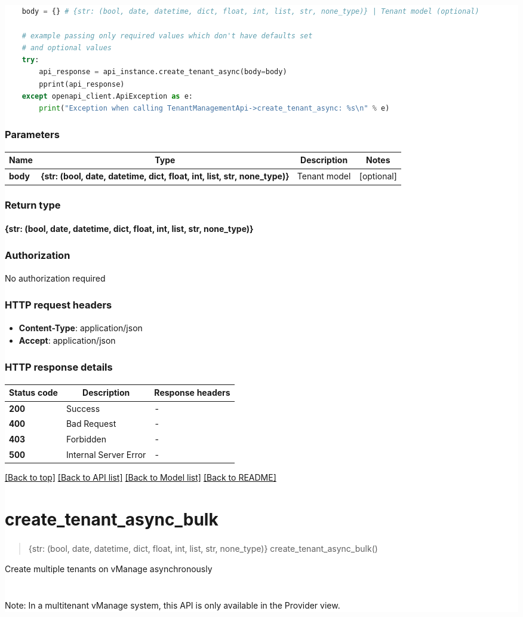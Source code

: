 ```python
    body = {} # {str: (bool, date, datetime, dict, float, int, list, str, none_type)} | Tenant model (optional)

    # example passing only required values which don't have defaults set
    # and optional values
    try:
        api_response = api_instance.create_tenant_async(body=body)
        pprint(api_response)
    except openapi_client.ApiException as e:
        print("Exception when calling TenantManagementApi->create_tenant_async: %s\n" % e)
```


### Parameters

Name | Type | Description  | Notes
------------- | ------------- | ------------- | -------------
 **body** | **{str: (bool, date, datetime, dict, float, int, list, str, none_type)}**| Tenant model | [optional]

### Return type

**{str: (bool, date, datetime, dict, float, int, list, str, none_type)}**

### Authorization

No authorization required

### HTTP request headers

 - **Content-Type**: application/json
 - **Accept**: application/json


### HTTP response details

| Status code | Description | Response headers |
|-------------|-------------|------------------|
**200** | Success |  -  |
**400** | Bad Request |  -  |
**403** | Forbidden |  -  |
**500** | Internal Server Error |  -  |

[[Back to top]](#) [[Back to API list]](../README.md#documentation-for-api-endpoints) [[Back to Model list]](../README.md#documentation-for-models) [[Back to README]](../README.md)

# **create_tenant_async_bulk**
> {str: (bool, date, datetime, dict, float, int, list, str, none_type)} create_tenant_async_bulk()



Create multiple tenants on vManage asynchronously<br><br><br>Note: In a multitenant vManage system, this API is only available in the Provider view.
